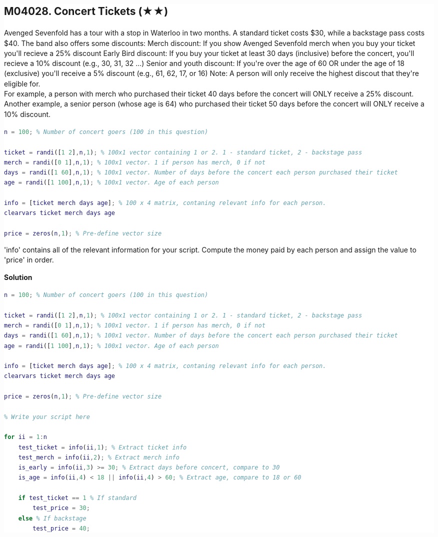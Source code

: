 ## M04028. Concert Tickets (★★) 

Avenged Sevenfold has a tour with a stop in Waterloo in two months. A standard ticket costs $30, while a backstage pass costs $40. 
The band also offers some discounts:
Merch discount: If you show Avenged Sevenfold merch when you buy your ticket you'll recieve a 25% discount
Early Bird discount: If you buy your ticket at least 30 days (inclusive) before the concert, you'll recieve a 10% discount (e.g., 30, 31, 32 ...)
Senior and youth discount: If you're over the age of 60 OR under the age of 18 (exclusive) you'll receive a 5% discount (e.g., 61, 62, 17, or 16) 
Note: A person will only receive the highest discout that they're eligible for.  
For example, a person with merch who purchased their ticket 40 days before the concert will ONLY receive a 25% discount.
Another example, a senior person (whose age is 64) who purchased their ticket 50 days before the concert will ONLY receive a 10% discount.

```matlab
n = 100; % Number of concert goers (100 in this question)

ticket = randi([1 2],n,1); % 100x1 vector containing 1 or 2. 1 - standard ticket, 2 - backstage pass
merch = randi([0 1],n,1); % 100x1 vector. 1 if person has merch, 0 if not
days = randi([1 60],n,1); % 100x1 vector. Number of days before the concert each person purchased their ticket
age = randi([1 100],n,1); % 100x1 vector. Age of each person

info = [ticket merch days age]; % 100 x 4 matrix, contaning relevant info for each person.
clearvars ticket merch days age

price = zeros(n,1); % Pre-define vector size
```

'info' contains all of the relevant information for your script. 
Compute the money paid by each person and assign the value to 'price' in order. 

**Solution**

```matlab
n = 100; % Number of concert goers (100 in this question)

ticket = randi([1 2],n,1); % 100x1 vector containing 1 or 2. 1 - standard ticket, 2 - backstage pass
merch = randi([0 1],n,1); % 100x1 vector. 1 if person has merch, 0 if not
days = randi([1 60],n,1); % 100x1 vector. Number of days before the concert each person purchased their ticket
age = randi([1 100],n,1); % 100x1 vector. Age of each person

info = [ticket merch days age]; % 100 x 4 matrix, contaning relevant info for each person.
clearvars ticket merch days age

price = zeros(n,1); % Pre-define vector size

% Write your script here

for ii = 1:n
    test_ticket = info(ii,1); % Extract ticket info
    test_merch = info(ii,2); % Extract merch info
    is_early = info(ii,3) >= 30; % Extract days before concert, compare to 30
    is_age = info(ii,4) < 18 || info(ii,4) > 60; % Extract age, compare to 18 or 60
    
    if test_ticket == 1 % If standard
        test_price = 30;
    else % If backstage
        test_price = 40;
```